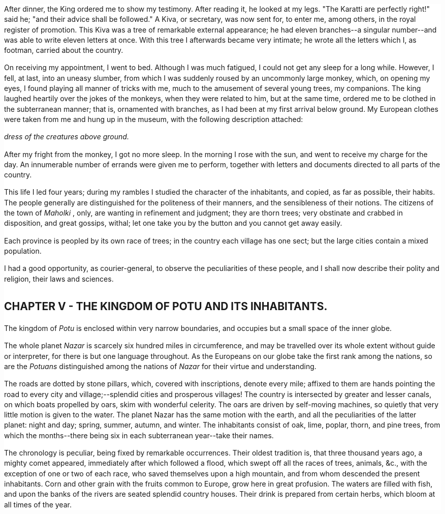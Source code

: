 After dinner, the King ordered me to show my testimony. After reading it, he looked at my legs. "The Karatti are perfectly right!" said he; "and their advice shall be followed." A Kiva, or secretary, was now sent for, to enter me, among others, in the royal register of promotion. This Kiva was a tree of remarkable external appearance; he had eleven branches--a singular number--and was able to write eleven letters at once. With this tree I afterwards became very intimate; he wrote all the letters which I, as footman, carried about the country.

On receiving my appointment, I went to bed. Although I was much fatigued, I could not get any sleep for a long while. However, I fell, at last, into an uneasy slumber, from which I was suddenly roused by an uncommonly large monkey, which, on opening my eyes, I found playing all manner of tricks with me, much to the amusement of several young trees, my companions. The king laughed heartily over the jokes of the monkeys, when they were related to him, but at the same time, ordered me to be clothed in the subterranean manner; that is, ornamented with branches, as I had been at my first arrival below ground. My European clothes were taken from me and hung up in the museum, with the following description attached:

_dress of the creatures above ground._

After my fright from the monkey, I got no more sleep. In the morning I rose with the sun, and went to receive my charge for the day. An innumerable number of errands were given me to perform, together with letters and documents directed to all parts of the country.

This life I led four years; during my rambles I studied the character of the inhabitants, and copied, as far as possible, their habits. The people generally are distinguished for the politeness of their manners, and the sensibleness of their notions. The citizens of the town of _Maholki_ , only, are wanting in refinement and judgment; they are thorn trees; very obstinate and crabbed in disposition, and great gossips, withal; let one take you by the button and you cannot get away easily.

Each province is peopled by its own race of trees; in the country each village has one sect; but the large cities contain a mixed population.

I had a good opportunity, as courier-general, to observe the peculiarities of these people, and I shall now describe their polity and religion, their laws and sciences.


## CHAPTER V - THE KINGDOM OF POTU AND ITS INHABITANTS.

The kingdom of _Potu_ is enclosed within very narrow boundaries, and occupies but a small space of the inner globe.

The whole planet _Nazar_ is scarcely six hundred miles in circumference, and may be travelled over its whole extent without guide or interpreter, for there is but one language throughout. As the Europeans on our globe take the first rank among the nations, so are the _Potuans_ distinguished among the nations of _Nazar_ for their virtue and understanding.

The roads are dotted by stone pillars, which, covered with inscriptions, denote every mile; affixed to them are hands pointing the road to every city and village;--splendid cities and prosperous villages! The country is intersected by greater and lesser canals, on which boats propelled by oars, skim with wonderful celerity. The oars are driven by self-moving machines, so quietly that very little motion is given to the water. The planet Nazar has the same motion with the earth, and all the peculiarities of the latter planet: night and day; spring, summer, autumn, and winter. The inhabitants consist of oak, lime, poplar, thorn, and pine trees, from which the months--there being six in each subterranean year--take their names.

The chronology is peculiar, being fixed by remarkable occurrences. Their oldest tradition is, that three thousand years ago, a mighty comet appeared, immediately after which followed a flood, which swept off all the races of trees, animals, &c., with the exception of one or two of each race, who saved themselves upon a high mountain, and from whom descended the present inhabitants. Corn and other grain with the fruits common to Europe, grow here in great profusion. The waters are filled with fish, and upon the banks of the rivers are seated splendid country houses. Their drink is prepared from certain herbs, which bloom at all times of the year.
